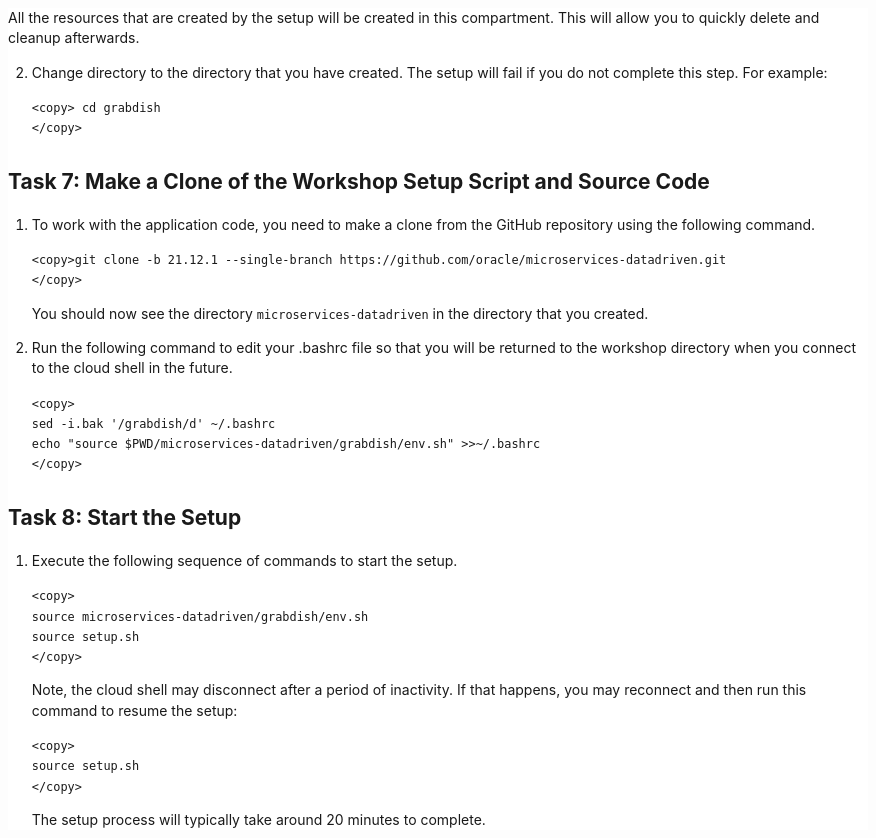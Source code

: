    All the resources that are created by the setup will be created in this compartment.  This will allow you to quickly delete and cleanup afterwards.  

2. Change directory to the directory that you have created. The setup will fail if you do not complete this step. For example:

    ```
    <copy> cd grabdish
    </copy>
    ```

## Task 7: Make a Clone of the Workshop Setup Script and Source Code

1. To work with the application code, you need to make a clone from the GitHub repository using the following command.  

    ```
    <copy>git clone -b 21.12.1 --single-branch https://github.com/oracle/microservices-datadriven.git
    </copy>
    ```

   You should now see the directory `microservices-datadriven` in the directory that you created.

2. Run the following command to edit your .bashrc file so that you will be returned to the workshop directory when you connect to the cloud shell in the future.

    ```
    <copy>
    sed -i.bak '/grabdish/d' ~/.bashrc
    echo "source $PWD/microservices-datadriven/grabdish/env.sh" >>~/.bashrc
    </copy>
    ```

## Task 8: Start the Setup

1. Execute the following sequence of commands to start the setup.  

    ```
    <copy>
    source microservices-datadriven/grabdish/env.sh
    source setup.sh
    </copy>
    ```

   Note, the cloud shell may disconnect after a period of inactivity. If that happens, you may reconnect and then run this command to resume the setup:

    ```
    <copy>
    source setup.sh
    </copy>
    ```

   The setup process will typically take around 20 minutes to complete.  
